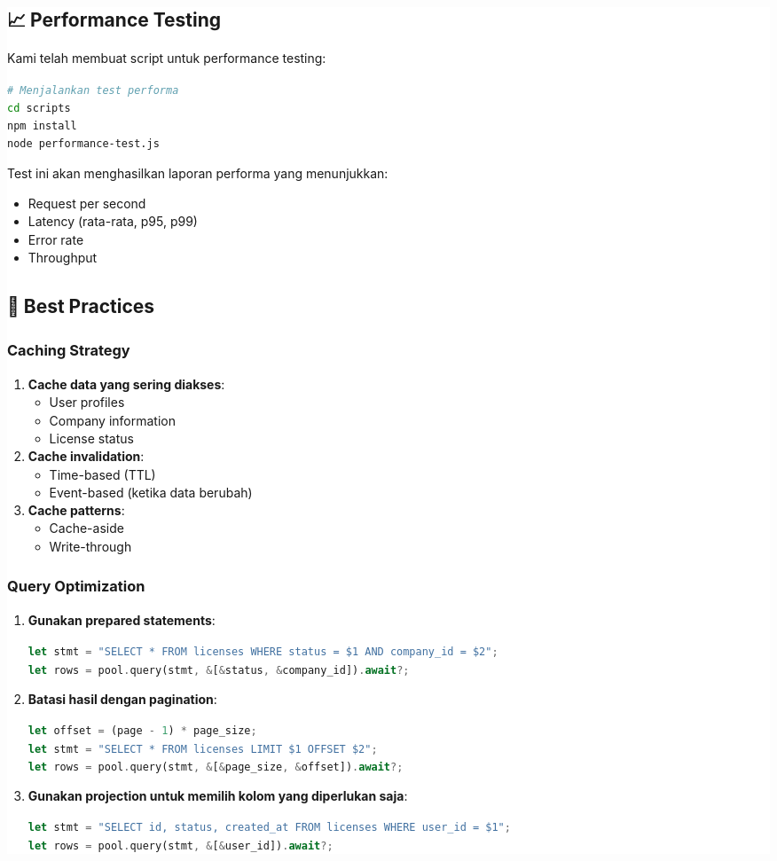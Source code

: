 ## 📈 Performance Testing

Kami telah membuat script untuk performance testing:

```bash
# Menjalankan test performa
cd scripts
npm install
node performance-test.js
```

Test ini akan menghasilkan laporan performa yang menunjukkan:

- Request per second
- Latency (rata-rata, p95, p99)
- Error rate
- Throughput

## 📝 Best Practices

### Caching Strategy

1. **Cache data yang sering diakses**:
   - User profiles
   - Company information
   - License status
2. **Cache invalidation**:
   - Time-based (TTL)
   - Event-based (ketika data berubah)
3. **Cache patterns**:
   - Cache-aside
   - Write-through

### Query Optimization

1. **Gunakan prepared statements**:

   ```rust
   let stmt = "SELECT * FROM licenses WHERE status = $1 AND company_id = $2";
   let rows = pool.query(stmt, &[&status, &company_id]).await?;
   ```

2. **Batasi hasil dengan pagination**:

   ```rust
   let offset = (page - 1) * page_size;
   let stmt = "SELECT * FROM licenses LIMIT $1 OFFSET $2";
   let rows = pool.query(stmt, &[&page_size, &offset]).await?;
   ```

3. **Gunakan projection untuk memilih kolom yang diperlukan saja**:
   ```rust
   let stmt = "SELECT id, status, created_at FROM licenses WHERE user_id = $1";
   let rows = pool.query(stmt, &[&user_id]).await?;
   ```
